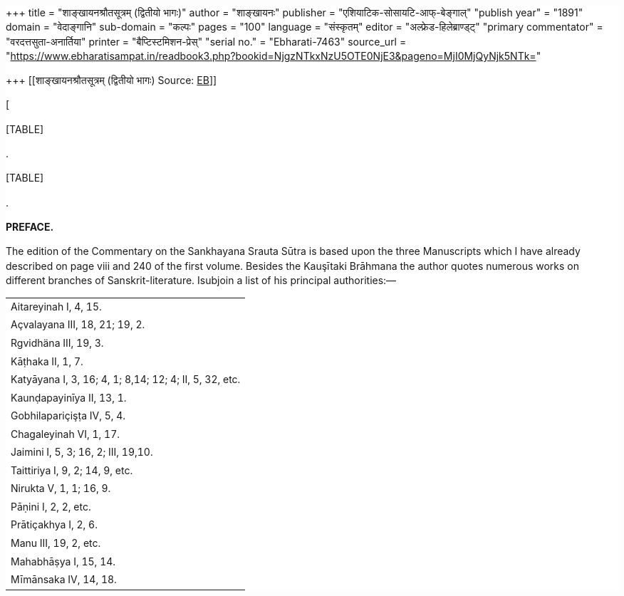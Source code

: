 +++
title = "शाङ्खायनश्रौतसूत्रम् (द्वितीयो भागः)"
author = "शाङ्खायनः"
publisher = "एशियाटिक-सोसायटि-आफ्-बेङ्गाल्"
"publish year" = "1891"
domain = "वेदाङ्गानि"
sub-domain = "कल्पः"
pages = "100"
language = "संस्कृतम्"
editor = "अल्फ्रेड-हिलेब्राण्ड्ट्"
"primary commentator" = "वरदत्तसुता-अनार्तिया"
printer = "बैप्टिस्टमिशन-प्रेस्"
"serial no." = "Ebharati-7463"
source_url = "https://www.ebharatisampat.in/readbook3.php?bookid=NjgzNTkxNzU5OTE0NjE3&pageno=MjI0MjQyNjk5NTk="

+++
[[शाङ्खायनश्रौतसूत्रम् (द्वितीयो भागः)	Source: [EB](https://www.ebharatisampat.in/readbook3.php?bookid=NjgzNTkxNzU5OTE0NjE3&pageno=MjI0MjQyNjk5NTk=)]]

\[



[TABLE]

.

[TABLE]

.

**PREFACE.**

  The edition of the Commentary on the Sankhayana Srauta Sūtra is based upon the three Manuscripts which I have already described on page viii and 240 of the first volume. Besides the Kauşītaki Brāhmana the author quotes numerous works on different branches of Sanskrit-literature. Isubjoin a list of his principal authorities:—

|                                                        |
|--------------------------------------------------------|
| Aitareyinah I, 4, 15.                                  |
| Açvalayana III, 18, 21; 19, 2.                         |
| Rgvidhäna III, 19, 3.                                  |
| Kāṭhaka II, 1, 7.                                      |
| Katyāyana I, 3, 16; 4, 1; 8,14; 12; 4; II, 5, 32, etc. |
| Kaunḍapayinīya II, 13, 1.                              |
| Gobhilapariçişṭa IV, 5, 4.                             |
| Chagaleyinah VI, 1, 17.                                |
| Jaimini I, 5, 3; 16, 2; III, 19,10.                    |
| Taittiriya I, 9, 2; 14, 9, etc.                        |
| Nirukta V, 1, 1; 16, 9.                                |
| Pāṇini I, 2, 2, etc.                                   |
| Prātiçakhya I, 2, 6.                                   |
| Manu III, 19, 2, etc.                                  |
| Mahabhāṣya I, 15, 14.                                  |
| Mīmānsaka IV, 14, 18.                                  |

[^1]: " B • शिनां पाठात् ।"
[^2]: " B C वीप्सैव ।"
[^3]: "B ०यमाणान्तं A ०यणान्तं ।"
[^4]: "C एवम् instead of एव"
[^5]: "A अनिरुक्तासव ०B०क्तवसन०।"
[^6]: "AB स्वक्तवाकप्रैषवनस्पतिप्रैषेषु ( B ०वाके
[^7]: "Com. अध्वर्यू० पूर्व्येण।"
[^8]: "AC ( sec. h., and also in the text of the Satra जुह्वति।"
[^9]: " Com. कृत्वा।"
[^10]: "C ins. मार्जनम्।"
[^11]: "B • मिष्ठन्तो ऽग्निरा० ।"
[^12]: "B सह ।"
[^13]: "C • ग्रहणंमासादोधिकार० ।alt to • ग्रहणं सदी A • मासाधिकार० ।"
[^14]: "B मन्त्रेण शाल तन्निधिस्थाः।"
[^15]: "B पूर्वयातिवदना C (in marg.
[^16]: "B om. सदः ।"
[^17]: "A C (orig.
[^18]: "B om. दक्षिणा C (sec. h.
[^19]: "A om. कर्म ।"
[^20]: " B प्राणाध्या• A इत्याद्यथ ।"
[^21]: "Om..in AC."
[^22]: "Com. सवन।"
[^23]: "AC प्रोर्णुत्य ।"
[^24]: "B प्रतिभक्षितस्यावनयात् ।"
[^25]: " B has गृहीत्वा तस्यैव दक्षिणापरे प्रदेशे करावयं निदधाति instead. C has ऐतु ०दधाति in marg. in the text: स्पष्टमेतत् । "
[^26]: "B C अभिधानतर ।"
[^27]: "B C मात्रा नू A नात्र तु ।"
[^28]: "C • ध्वर्युं सु०।"
[^29]: "A B C न ; C (see.b.
[^30]: "१ A. ins. अथ A B om. अत्रोच्यते B. om. भक्ष ।"
[^31]: "A ins. सर्वत्र। "
[^32]: "C ॰कारितत्वात्।"
[^33]: "A ऐन्द्रवायवे हेत्वारम्भात् B • वायववयोव हे० ।"
[^34]: "६ AC ( orig.
[^35]: "१ A होतृचमसे. B C om. the passage beginning. with होता पुनरध्वर्यू ending with ततः पुनः C होतृचमसे वषट्कारसमाख्या ० ( वषट्कार in marg.
[^36]: "C in marg. यथीक्तम् ।"
[^37]: "हीतरुपह्वयस्व C in marg. ।"
[^38]: "B वेन ।"
[^39]: "According to C ( marg.
[^40]: "Com. तेजसे० वने ।"
[^41]: " Com. ओजसे० वने ।"
[^42]: "C in marg. आप्य instead of यथा ।"
[^43]: "C (sec. h.
[^44]: "A om, the Comm. on this Sūtra."
[^45]: "C ते नाराशंसाः । संज्ञाकरणं नाराशंसानां ।"
[^46]: "A उत्तरेण नुत्तरे अदूरेण B उत्तरेण स्रुतिं C उत्तरेण । उत्तरे अदू० (orig. अधरेण
[^47]: "A यजमानेत्यादि मध्ये ऽध्व०।"
[^48]: "C (orig.
[^49]: "B अच्छावाक इति ।"
[^50]: "A B सः तयोर्वि० ।"
[^51]: "C (in marg.
[^52]: "A C भावात् instead of भूतत्वात् ।"
[^53]: "B भेदः ।"
[^54]: "B परिकर्मा C (in marg.
[^55]: "C om. स्वस्य ।"
[^56]: "A C (in marg.
[^57]: "B भावना स्यात् A ०भावो न C (orig.
[^58]: "B कार्या अन्या । उक्तानां ।"
[^59]: "C यागाभ्यासो A प्रैषस्य त्वेकस्य यद्यदभ्यासः चेत् यथादेवतमध्वर्युवशाद्यागाभ्यासो ऽसंभवादन्यस्य ।"
[^60]: "Com. अन्ते ।"
[^61]: "A ins. अध्वर्युं पृष्ट्वा।"
[^62]: " A C एवानि० B इवो ।"
[^63]: "B लिम्पनं ।"
[^64]: "C नियमाय नि० ।"
[^65]: "Com. प्रणवान्तांand has एतां instead ।"